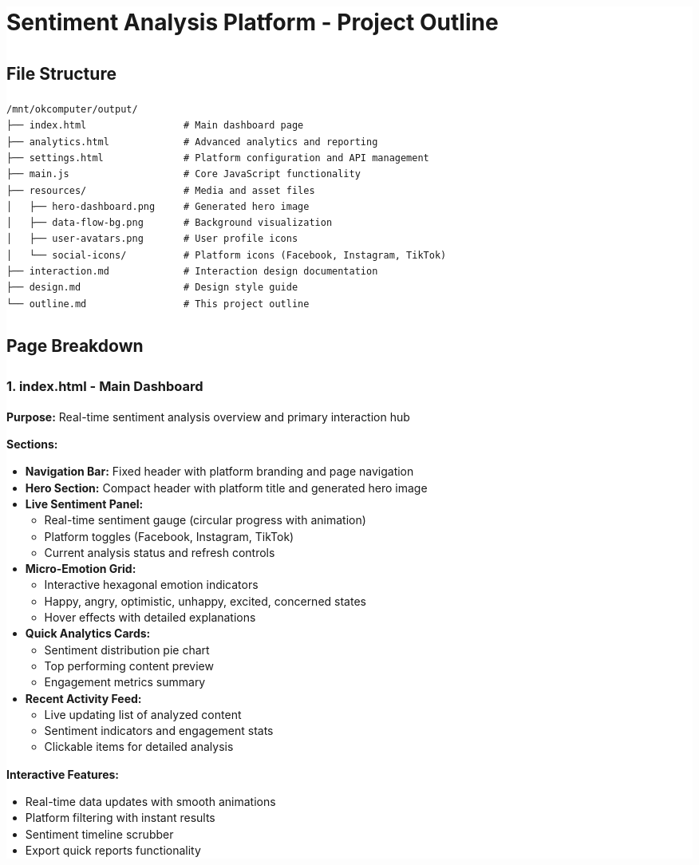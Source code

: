 # Sentiment Analysis Platform - Project Outline

## File Structure

```
/mnt/okcomputer/output/
├── index.html                 # Main dashboard page
├── analytics.html             # Advanced analytics and reporting
├── settings.html              # Platform configuration and API management
├── main.js                    # Core JavaScript functionality
├── resources/                 # Media and asset files
│   ├── hero-dashboard.png     # Generated hero image
│   ├── data-flow-bg.png       # Background visualization
│   ├── user-avatars.png       # User profile icons
│   └── social-icons/          # Platform icons (Facebook, Instagram, TikTok)
├── interaction.md             # Interaction design documentation
├── design.md                  # Design style guide
└── outline.md                 # This project outline
```

## Page Breakdown

### 1. index.html - Main Dashboard
**Purpose:** Real-time sentiment analysis overview and primary interaction hub

**Sections:**
- **Navigation Bar:** Fixed header with platform branding and page navigation
- **Hero Section:** Compact header with platform title and generated hero image
- **Live Sentiment Panel:** 
  - Real-time sentiment gauge (circular progress with animation)
  - Platform toggles (Facebook, Instagram, TikTok)
  - Current analysis status and refresh controls
- **Micro-Emotion Grid:**
  - Interactive hexagonal emotion indicators
  - Happy, angry, optimistic, unhappy, excited, concerned states
  - Hover effects with detailed explanations
- **Quick Analytics Cards:**
  - Sentiment distribution pie chart
  - Top performing content preview
  - Engagement metrics summary
- **Recent Activity Feed:**
  - Live updating list of analyzed content
  - Sentiment indicators and engagement stats
  - Clickable items for detailed analysis

**Interactive Features:**
- Real-time data updates with smooth animations
- Platform filtering with instant results
- Sentiment timeline scrubber
- Export quick reports functionality
